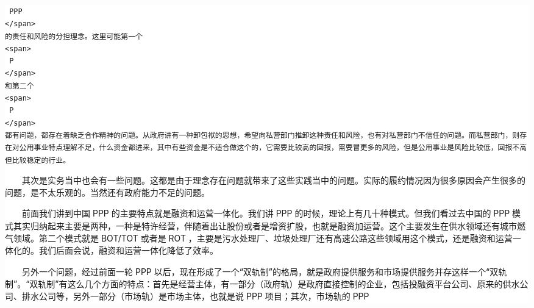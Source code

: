      PPP
    </span>
    的责任和风险的分担理念。这里可能第一个
    <span>
     P
    </span>
    和第二个
    <span>
     P
    </span>
    都有问题，都存在着缺乏合作精神的问题。从政府讲有一种卸包袱的思想，希望向私营部门推卸这种责任和风险，也有对私营部门不信任的问题。而私营部门，则存在对公用事业特点理解不足，什么资金都进来，其中有些资金是不适合做这个的，它需要比较高的回报，需要冒更多的风险，但是公用事业是风险比较低，回报不高但比较稳定的行业。
   </p>
   <p class="MsoNormal" style="text-indent:21.0pt;">
    <span>
    </span>
   </p>
   <p class="MsoNormal" style="text-indent:21.0pt;">
    其次是实务当中也会有一些问题。这都是由于理念存在问题就带来了这些实践当中的问题。实际的履约情况因为很多原因会产生很多的问题，是不太乐观的。当然还有政府能力不足的问题。
   </p>
   <p class="MsoNormal" style="text-indent:21.0pt;">
    <span>
    </span>
   </p>
   <p class="MsoNormal" style="text-indent:21.0pt;">
    前面我们讲到中国
    <span>
     PPP
    </span>
    的主要特点就是融资和运营一体化。我们讲
    <span>
     PPP
    </span>
    的时候，理论上有几十种模式。但我们看过去中国的
    <span>
     PPP
    </span>
    模式其实归纳起来主要是两种，一种是特许经营，伴随着出让股份或者是增资扩股，也就是融资加运营。这个主要发生在供水领域还有城市燃气领域。第二个模式就是
    <span>
     BOT/TOT
    </span>
    或者是
    <span>
     ROT
    </span>
    ，主要是污水处理厂、垃圾处理厂还有高速公路这些领域用这个模式，还是融资和运营一体化的。我们后面会说，融资和运营一体化降低了效率。
   </p>
   <p class="MsoNormal" style="text-indent:21.0pt;">
    <span>
    </span>
   </p>
   <p class="MsoNormal" style="text-indent:21.0pt;">
    另外一个问题，经过前面一轮
    <span>
     PPP
    </span>
    以后，现在形成了一个“双轨制”的格局，就是政府提供服务和市场提供服务并存这样一个“双轨制”。“双轨制”有这么几个方面的特点：首先是经营主体，有一部分（政府轨）是政府直接控制的企业，包括投融资平台公司、原来的供水公司、排水公司等，另外一部分（市场轨）是市场主体，也就是说
    <span>
     PPP
    </span>
    项目；其次，市场轨的
    <span>
     PPP